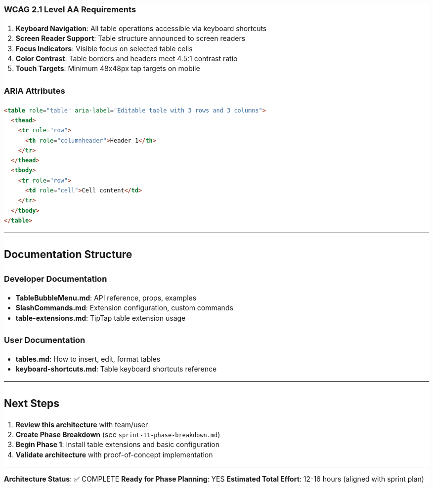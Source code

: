 ### WCAG 2.1 Level AA Requirements

1. **Keyboard Navigation**: All table operations accessible via keyboard shortcuts
2. **Screen Reader Support**: Table structure announced to screen readers
3. **Focus Indicators**: Visible focus on selected table cells
4. **Color Contrast**: Table borders and headers meet 4.5:1 contrast ratio
5. **Touch Targets**: Minimum 48x48px tap targets on mobile

### ARIA Attributes

```html
<table role="table" aria-label="Editable table with 3 rows and 3 columns">
  <thead>
    <tr role="row">
      <th role="columnheader">Header 1</th>
    </tr>
  </thead>
  <tbody>
    <tr role="row">
      <td role="cell">Cell content</td>
    </tr>
  </tbody>
</table>
```

---

## Documentation Structure

### Developer Documentation
- **TableBubbleMenu.md**: API reference, props, examples
- **SlashCommands.md**: Extension configuration, custom commands
- **table-extensions.md**: TipTap table extension usage

### User Documentation
- **tables.md**: How to insert, edit, format tables
- **keyboard-shortcuts.md**: Table keyboard shortcuts reference

---

## Next Steps

1. **Review this architecture** with team/user
2. **Create Phase Breakdown** (see `sprint-11-phase-breakdown.md`)
3. **Begin Phase 1**: Install table extensions and basic configuration
4. **Validate architecture** with proof-of-concept implementation

---

**Architecture Status**: ✅ COMPLETE
**Ready for Phase Planning**: YES
**Estimated Total Effort**: 12-16 hours (aligned with sprint plan)
